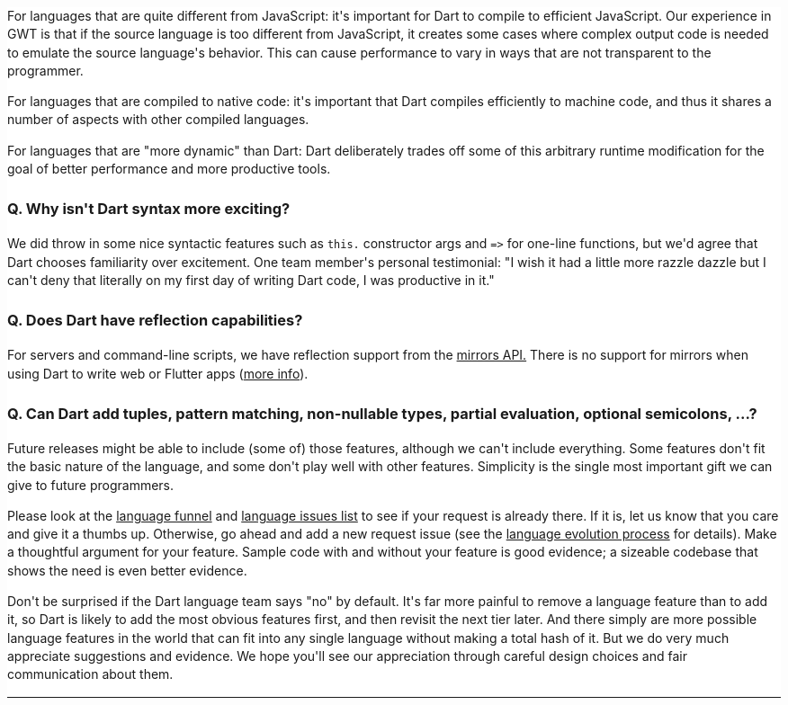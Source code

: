 For languages that are quite different from JavaScript: it's important for Dart
to compile to efficient JavaScript.  Our experience in GWT is that if the source
language is too different from JavaScript, it creates some cases where complex
output code is needed to emulate the source language's behavior. This can cause
performance to vary in ways that are not transparent to the programmer.

For languages that are compiled to native code: it's important that Dart
compiles efficiently to machine code, and thus it shares a number of aspects
with other compiled languages.

For languages that are "more dynamic" than Dart: Dart deliberately trades off
some of this arbitrary runtime modification for the goal of better performance
and more productive tools.

### Q. Why isn't Dart syntax more exciting?

We did throw in some nice syntactic features such as `this.` constructor args
and `=>` for one-line functions, but we'd agree that Dart chooses
familiarity over excitement. One team member's personal testimonial:
"I wish it had a little more razzle dazzle but I can't deny that
literally on my first day of writing Dart code, I was productive in it."

### Q. Does Dart have reflection capabilities?

For servers and command-line scripts, we have reflection support from the
[mirrors API.]({{site.dart_api}}/{{site.data.pkg-vers.SDK.channel}}/dart-mirrors)
There is no support for mirrors when using Dart to write web or
Flutter apps ([more info][Flutter no mirrors]).

### Q. Can Dart add tuples, pattern matching, non-nullable types, partial evaluation, optional semicolons, ...?

Future releases might be able to include (some of) those features, although
we can't include everything. Some features don't fit the basic nature of the
language, and some don't play well with other features. Simplicity is the single
most important gift we can give to future programmers.

Please look at the [language funnel][language funnel] and
[language issues list][language issues] to see if your request is already there.
If it is, let us know that you care and give it a thumbs up. Otherwise, go ahead
and add a new request issue (see the [language evolution process][language process]
for details).  Make a thoughtful argument for your feature. Sample code with and
without your feature is good evidence; a sizeable codebase that shows the need
is even better evidence.

Don't be surprised if the Dart language team says "no" by default.
It's far more painful to remove a language feature than to add it, so
Dart is likely to add the most obvious features first, and then revisit the next
tier later.  And there simply are more possible language features in the world
that can fit into any single language without making a total hash of it.   But
we do very much appreciate suggestions and evidence.  We hope you'll see our
appreciation through careful design choices and fair communication about them.

---


[dartisnotjava]: http://programming.oreilly.com/2013/05/dart-is-not-the-language-you-think-it-is.html
[pnacl]: https://developer.chrome.com/native-client/overview
[SDK issues]: https://github.com/dart-lang/sdk/issues
[language issues]: https://github.com/dart-lang/language/issues
[language funnel]: https://github.com/dart-lang/language/projects/1
[language process]: https://github.com/dart-lang/language/blob/master/doc/life_of_a_language_feature.md
[pub]: {{site.pub}}
[announcement]: https://blog.chromium.org/2013/11/dart-10-stable-sdk-for-structured-web.html
[lang]: /guides/language/language-tour
[libs]: /guides/libraries/library-tour
[JSON]: {{site.dart_api}}/{{site.data.pkg-vers.SDK.channel}}/dart-convert/JsonCodec-class.html
[tc52]: {{site.news}}/2013/12/ecma-forms-tc52-for-dart-standardization.html
[Dart on the Server]: https://dart-lang.github.io/server/
[Dart tools]: /tools/
[Dart and Google Cloud Platform]: https://dart-lang.github.io/server/google-cloud-platform/
[Who Uses Dart]: /community/who-uses-dart
[spec]: https://www.ecma-international.org/publications/standards/Ecma-408.htm
[DEP]: https://github.com/dart-lang/dart_enhancement_proposals
[DartPad]: {{site.dartpad}}
[Flutter]: {{site.flutter}}
[DDC]: https://github.com/dart-lang/sdk/tree/master/pkg/dev_compiler#dev_compiler
[strong mode]: /guides/language/sound-dart
[Dart's type system]: /guides/language/sound-dart
[Flutter no mirrors]: {{site.flutter}}/faq/#does-flutter-come-with-a-reflectionmirrors-system
[ppwsize]: https://work.j832.com/2012/11/excited-to-see-dart2js-minified-output.html
[sourcemaps]: https://www.html5rocks.com/en/tutorials/developertools/sourcemaps/
[package:js]: {{site.pub-pkg}}/js
[AngularDart]: {{site.angulardart}}
[Polymer Dart]: https://github.com/dart-archive/polymer-dart/wiki
[dart2js]: /tools/dart2js
[dart2native]: /tools/dart2native
[dartanalyzer]: /tools/dartanalyzer
[dartdevc]: /tools/dartdevc
[chrome.dart]: https://github.com/dart-gde/chrome.dart
[fixallthethings]: https://hyperboleandahalf.blogspot.com/2010/06/this-is-why-ill-never-be-adult.html
[typescript]: {{site.news}}/2012/10/the-dart-team-welcomes-typescript.html
[webdev]: /tools/webdev
[fwebannounce]: https://medium.com/flutter-io/bringing-flutter-to-the-web-904de05f0df0
[Flutter for web]: {{site.flutter}}/web